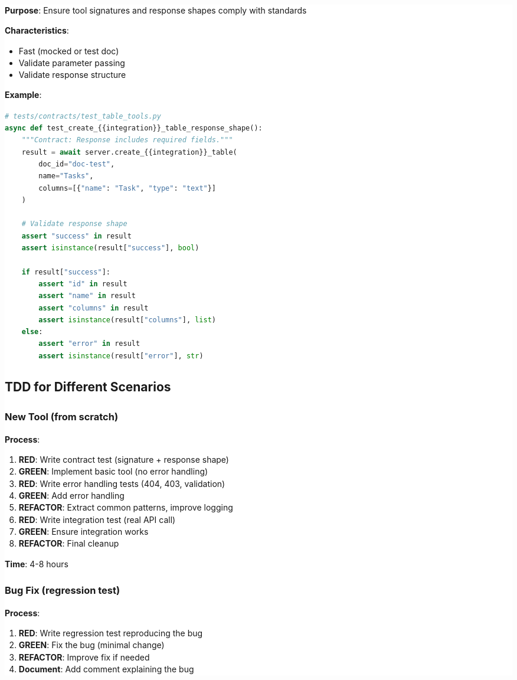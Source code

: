 **Purpose**: Ensure tool signatures and response shapes comply with standards

**Characteristics**:
- Fast (mocked or test doc)
- Validate parameter passing
- Validate response structure

**Example**:
```python
# tests/contracts/test_table_tools.py
async def test_create_{{integration}}_table_response_shape():
    """Contract: Response includes required fields."""
    result = await server.create_{{integration}}_table(
        doc_id="doc-test",
        name="Tasks",
        columns=[{"name": "Task", "type": "text"}]
    )

    # Validate response shape
    assert "success" in result
    assert isinstance(result["success"], bool)

    if result["success"]:
        assert "id" in result
        assert "name" in result
        assert "columns" in result
        assert isinstance(result["columns"], list)
    else:
        assert "error" in result
        assert isinstance(result["error"], str)
```

## TDD for Different Scenarios

### New Tool (from scratch)

**Process**:
1. **RED**: Write contract test (signature + response shape)
2. **GREEN**: Implement basic tool (no error handling)
3. **RED**: Write error handling tests (404, 403, validation)
4. **GREEN**: Add error handling
5. **REFACTOR**: Extract common patterns, improve logging
6. **RED**: Write integration test (real API call)
7. **GREEN**: Ensure integration works
8. **REFACTOR**: Final cleanup

**Time**: 4-8 hours

### Bug Fix (regression test)

**Process**:
1. **RED**: Write regression test reproducing the bug
2. **GREEN**: Fix the bug (minimal change)
3. **REFACTOR**: Improve fix if needed
4. **Document**: Add comment explaining the bug
